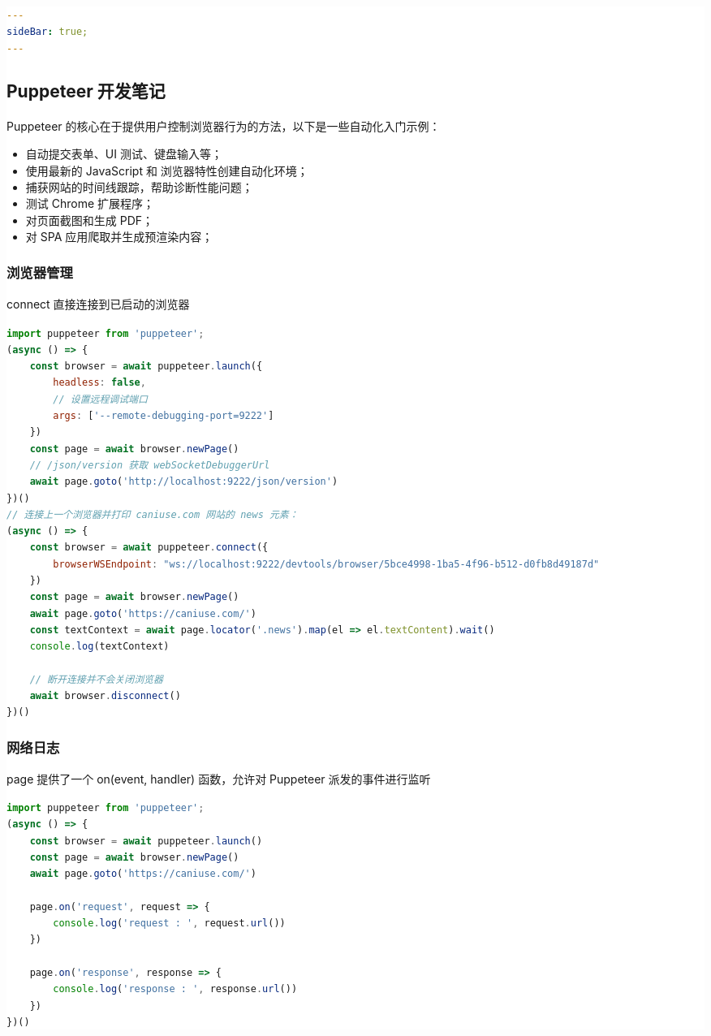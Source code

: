 ```yaml
---
sideBar: true;
---
```


## Puppeteer 开发笔记
Puppeteer 的核心在于提供用户控制浏览器行为的方法，以下是一些自动化入门示例：

- 自动提交表单、UI 测试、键盘输入等；
- 使用最新的 JavaScript 和 浏览器特性创建自动化环境；
- 捕获网站的时间线跟踪，帮助诊断性能问题；
- 测试 Chrome 扩展程序；
- 对页面截图和生成 PDF；
- 对 SPA 应用爬取并生成预渲染内容；

### 浏览器管理
connect 直接连接到已启动的浏览器
``` js
import puppeteer from 'puppeteer';
(async () => {
    const browser = await puppeteer.launch({
        headless: false,
        // 设置远程调试端口
        args: ['--remote-debugging-port=9222']
    })
    const page = await browser.newPage()
    // /json/version 获取 webSocketDebuggerUrl
    await page.goto('http://localhost:9222/json/version')
})()
// 连接上一个浏览器并打印 caniuse.com 网站的 news 元素：
(async () => {
    const browser = await puppeteer.connect({
        browserWSEndpoint: "ws://localhost:9222/devtools/browser/5bce4998-1ba5-4f96-b512-d0fb8d49187d"
    })
    const page = await browser.newPage()
    await page.goto('https://caniuse.com/')
    const textContext = await page.locator('.news').map(el => el.textContent).wait()
    console.log(textContext)

    // 断开连接并不会关闭浏览器
    await browser.disconnect()
})()
```

### 网络日志
page 提供了一个 on(event, handler) 函数，允许对 Puppeteer 派发的事件进行监听
``` js
import puppeteer from 'puppeteer';
(async () => {
    const browser = await puppeteer.launch()
    const page = await browser.newPage()
    await page.goto('https://caniuse.com/')

    page.on('request', request => {
        console.log('request : ', request.url())
    })

    page.on('response', response => {
        console.log('response : ', response.url())
    })
})()
```